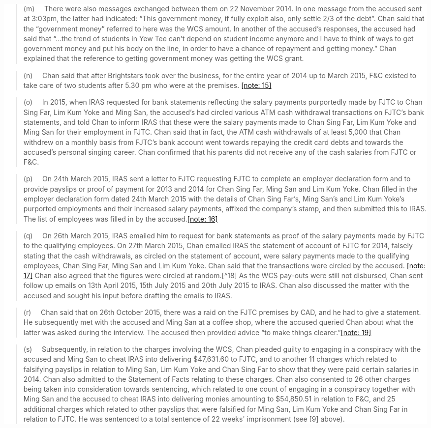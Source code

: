 > (m)     There were also messages exchanged between them on 22 November 2014. In one message from the accused sent at 3:03pm, the latter had indicated: “This government money, if fully exploit also, only settle 2/3 of the debt”. Chan said that the “government money” referred to here was the WCS amount. In another of the accused’s responses, the accused had said that “…the trend of students in Yew Tee can’t depend on student income anymore and I have to think of ways to get government money and put his body on the line, in order to have a chance of repayment and getting money.” Chan explained that the reference to getting government money was getting the WCS grant.

> (n)     Chan said that after Brightstars took over the business, for the entire year of 2014 up to March 2015, F&C existed to take care of two students after 5.30 pm who were at the premises. [\[note: 15\]](#Ftn_15)

> (o)     In 2015, when IRAS requested for bank statements reflecting the salary payments purportedly made by FJTC to Chan Sing Far, Lim Kum Yoke and Ming San, the accused’s had circled various ATM cash withdrawal transactions on FJTC’s bank statements, and told Chan to inform IRAS that these were the salary payments made to Chan Sing Far, Lim Kum Yoke and Ming San for their employment in FJTC. Chan said that in fact, the ATM cash withdrawals of at least 5,000 that Chan withdrew on a monthly basis from FJTC’s bank account went towards repaying the credit card debts and towards the accused’s personal singing career. Chan confirmed that his parents did not receive any of the cash salaries from FJTC or F&C.

> (p)     On 24th March 2015, IRAS sent a letter to FJTC requesting FJTC to complete an employer declaration form and to provide payslips or proof of payment for 2013 and 2014 for Chan Sing Far, Ming San and Lim Kum Yoke. Chan filled in the employer declaration form dated 24th March 2015 with the details of Chan Sing Far’s, Ming San’s and Lim Kum Yoke’s purported employments and their increased salary payments, affixed the company’s stamp, and then submitted this to IRAS. The list of employees was filled in by the accused.[\[note: 16\]](#Ftn_16)

> (q)     On 26th March 2015, IRAS emailed him to request for bank statements as proof of the salary payments made by FJTC to the qualifying employees. On 27th March 2015, Chan emailed IRAS the statement of account of FJTC for 2014, falsely stating that the cash withdrawals, as circled on the statement of account, were salary payments made to the qualifying employees, Chan Sing Far, Ming San and Lim Kum Yoke. Chan said that the transactions were circled by the accused. [\[note: 17\]](#Ftn_17) Chan also agreed that the figures were circled at random.[^18] As the WCS pay-outs were still not disbursed, Chan sent follow up emails on 13th April 2015, 15th July 2015 and 20th July 2015 to IRAS. Chan also discussed the matter with the accused and sought his input before drafting the emails to IRAS.

> (r)     Chan said that on 26th October 2015, there was a raid on the FJTC premises by CAD, and he had to give a statement. He subsequently met with the accused and Ming San at a coffee shop, where the accused queried Chan about what the latter was asked during the interview. The accused then provided advice “to make things clearer.”[\[note: 19\]](#Ftn_19)

> (s)     Subsequently, in relation to the charges involving the WCS, Chan pleaded guilty to engaging in a conspiracy with the accused and Ming San to cheat IRAS into delivering $47,631.60 to FJTC, and to another 11 charges which related to falsifying payslips in relation to Ming San, Lim Kum Yoke and Chan Sing Far to show that they were paid certain salaries in 2014. Chan also admitted to the Statement of Facts relating to these charges. Chan also consented to 26 other charges being taken into consideration towards sentencing, which related to one count of engaging in a conspiracy together with Ming San and the accused to cheat IRAS into delivering monies amounting to $54,850.51 in relation to F&C, and 25 additional charges which related to other payslips that were falsified for Ming San, Lim Kum Yoke and Chan Sing Far in relation to FJTC. He was sentenced to a total sentence of 22 weeks' imprisonment (see \[9\] above).
